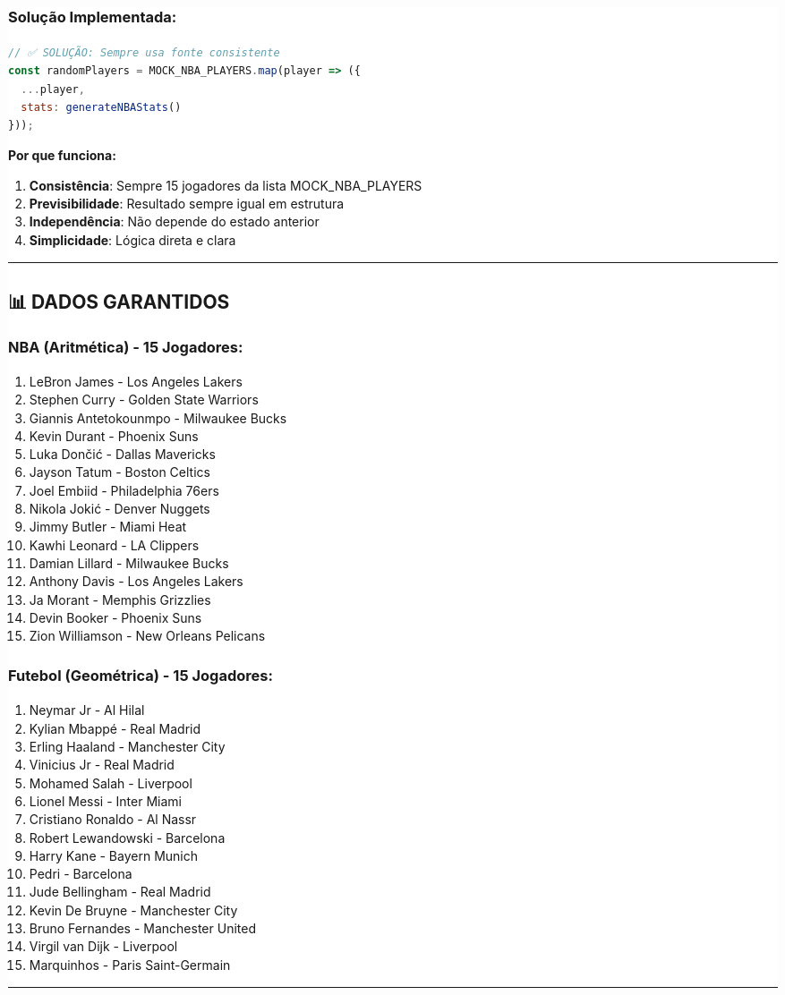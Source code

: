 ### **Solução Implementada:**
```javascript
// ✅ SOLUÇÃO: Sempre usa fonte consistente
const randomPlayers = MOCK_NBA_PLAYERS.map(player => ({
  ...player,
  stats: generateNBAStats()
}));
```

**Por que funciona:**
1. **Consistência**: Sempre 15 jogadores da lista MOCK_NBA_PLAYERS
2. **Previsibilidade**: Resultado sempre igual em estrutura
3. **Independência**: Não depende do estado anterior
4. **Simplicidade**: Lógica direta e clara

---

## 📊 **DADOS GARANTIDOS**

### **NBA (Aritmética) - 15 Jogadores:**
1. LeBron James - Los Angeles Lakers
2. Stephen Curry - Golden State Warriors
3. Giannis Antetokounmpo - Milwaukee Bucks
4. Kevin Durant - Phoenix Suns
5. Luka Dončić - Dallas Mavericks
6. Jayson Tatum - Boston Celtics
7. Joel Embiid - Philadelphia 76ers
8. Nikola Jokić - Denver Nuggets
9. Jimmy Butler - Miami Heat
10. Kawhi Leonard - LA Clippers
11. Damian Lillard - Milwaukee Bucks
12. Anthony Davis - Los Angeles Lakers
13. Ja Morant - Memphis Grizzlies
14. Devin Booker - Phoenix Suns
15. Zion Williamson - New Orleans Pelicans

### **Futebol (Geométrica) - 15 Jogadores:**
1. Neymar Jr - Al Hilal
2. Kylian Mbappé - Real Madrid
3. Erling Haaland - Manchester City
4. Vinicius Jr - Real Madrid
5. Mohamed Salah - Liverpool
6. Lionel Messi - Inter Miami
7. Cristiano Ronaldo - Al Nassr
8. Robert Lewandowski - Barcelona
9. Harry Kane - Bayern Munich
10. Pedri - Barcelona
11. Jude Bellingham - Real Madrid
12. Kevin De Bruyne - Manchester City
13. Bruno Fernandes - Manchester United
14. Virgil van Dijk - Liverpool
15. Marquinhos - Paris Saint-Germain

---